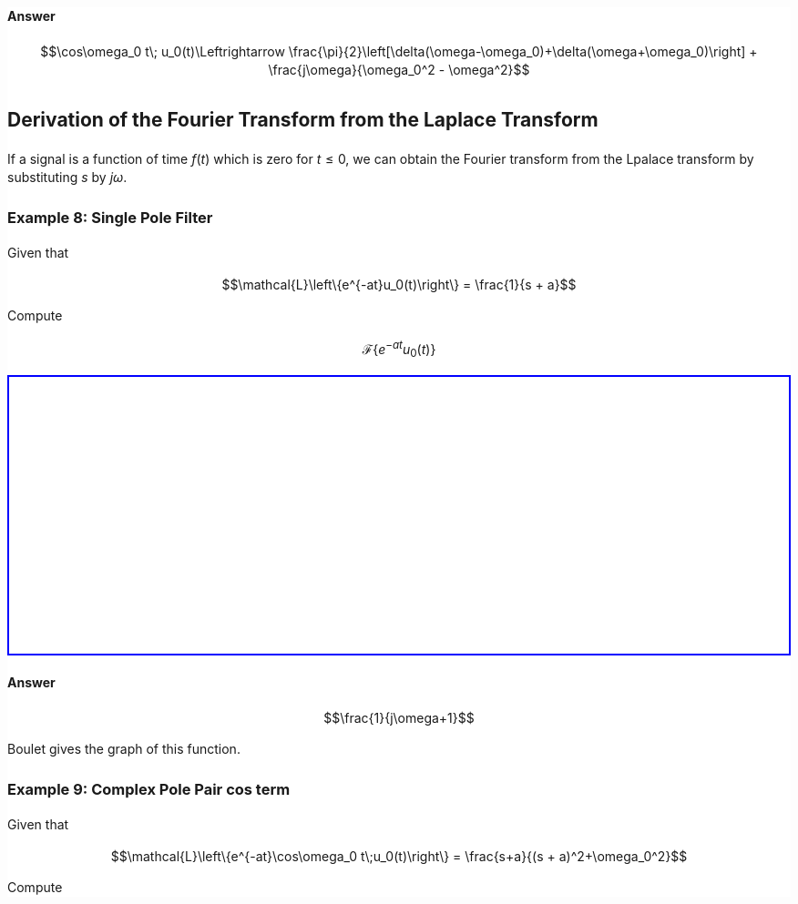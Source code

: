 













</pre>

#### Answer

$$\cos\omega_0 t\; u_0(t)\Leftrightarrow \frac{\pi}{2}\left[\delta(\omega-\omega_0)+\delta(\omega+\omega_0)\right] + \frac{j\omega}{\omega_0^2 - \omega^2}$$

## Derivation of the Fourier Transform from the Laplace Transform

If a signal is a function of time $f(t)$ which is zero for $t\le 0$, we can obtain the Fourier transform from the Lpalace transform by substituting $s$ by $j\omega$.

### Example 8: Single Pole Filter

Given that 

$$\mathcal{L}\left\{e^{-at}u_0(t)\right\} = \frac{1}{s + a}$$

Compute 

$$\mathcal{F}\left\{e^{-at}u_0(t)\right\}$$

<pre style="border: 2px solid blue">















</pre>

#### Answer

$$\frac{1}{j\omega+1}$$

Boulet gives the graph of this function.

### Example 9: Complex Pole Pair  cos term

Given that 

$$\mathcal{L}\left\{e^{-at}\cos\omega_0 t\;u_0(t)\right\} = \frac{s+a}{(s + a)^2+\omega_0^2}$$

Compute 
